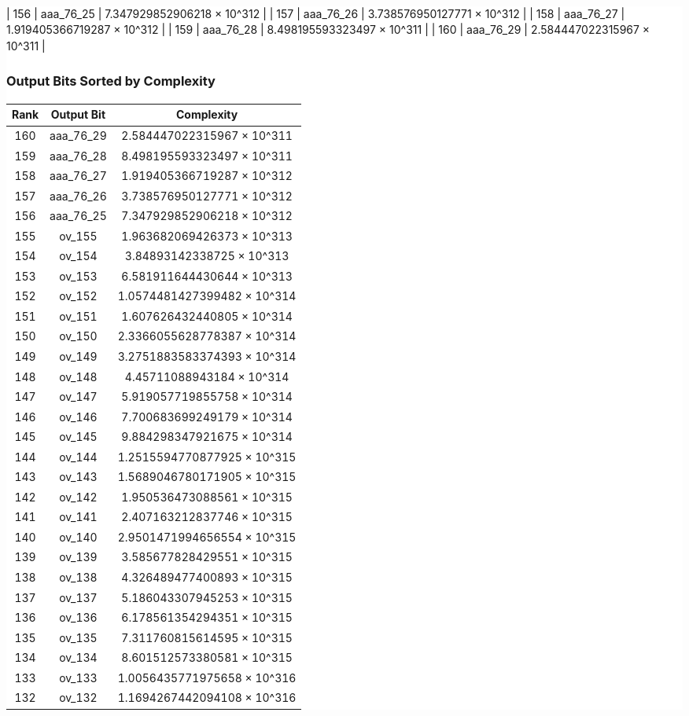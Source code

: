 | 156 | aaa_76_25 | 7.347929852906218 × 10^312 |
| 157 | aaa_76_26 | 3.738576950127771 × 10^312 |
| 158 | aaa_76_27 | 1.919405366719287 × 10^312 |
| 159 | aaa_76_28 | 8.498195593323497 × 10^311 |
| 160 | aaa_76_29 | 2.584447022315967 × 10^311 |

### Output Bits Sorted by Complexity

| Rank | Output Bit | Complexity |
|:----:|:----------:|:----------:|
| 160 | aaa_76_29 | 2.584447022315967 × 10^311 |
| 159 | aaa_76_28 | 8.498195593323497 × 10^311 |
| 158 | aaa_76_27 | 1.919405366719287 × 10^312 |
| 157 | aaa_76_26 | 3.738576950127771 × 10^312 |
| 156 | aaa_76_25 | 7.347929852906218 × 10^312 |
| 155 | ov_155 | 1.963682069426373 × 10^313 |
| 154 | ov_154 | 3.84893142338725 × 10^313 |
| 153 | ov_153 | 6.581911644430644 × 10^313 |
| 152 | ov_152 | 1.0574481427399482 × 10^314 |
| 151 | ov_151 | 1.607626432440805 × 10^314 |
| 150 | ov_150 | 2.3366055628778387 × 10^314 |
| 149 | ov_149 | 3.2751883583374393 × 10^314 |
| 148 | ov_148 | 4.45711088943184 × 10^314 |
| 147 | ov_147 | 5.919057719855758 × 10^314 |
| 146 | ov_146 | 7.700683699249179 × 10^314 |
| 145 | ov_145 | 9.884298347921675 × 10^314 |
| 144 | ov_144 | 1.2515594770877925 × 10^315 |
| 143 | ov_143 | 1.5689046780171905 × 10^315 |
| 142 | ov_142 | 1.950536473088561 × 10^315 |
| 141 | ov_141 | 2.407163212837746 × 10^315 |
| 140 | ov_140 | 2.9501471994656554 × 10^315 |
| 139 | ov_139 | 3.585677828429551 × 10^315 |
| 138 | ov_138 | 4.326489477400893 × 10^315 |
| 137 | ov_137 | 5.186043307945253 × 10^315 |
| 136 | ov_136 | 6.178561354294351 × 10^315 |
| 135 | ov_135 | 7.311760815614595 × 10^315 |
| 134 | ov_134 | 8.601512573380581 × 10^315 |
| 133 | ov_133 | 1.0056435771975658 × 10^316 |
| 132 | ov_132 | 1.1694267442094108 × 10^316 |